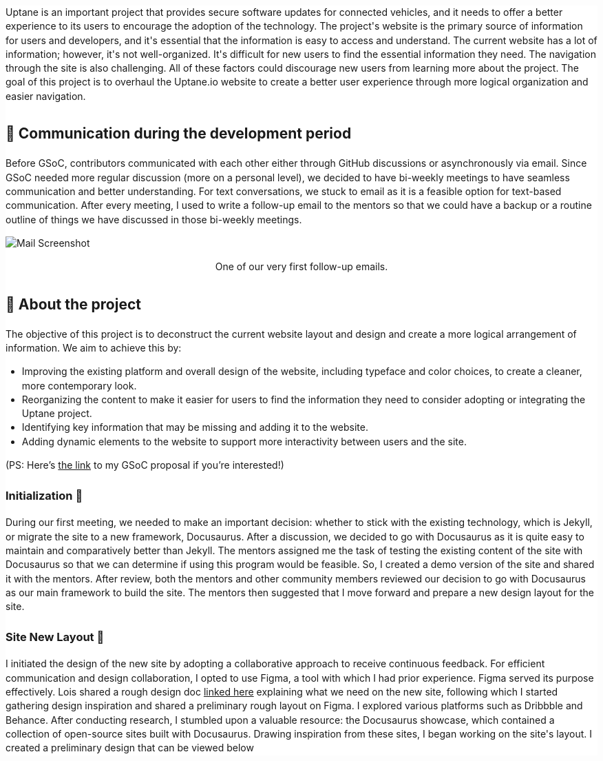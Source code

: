 Uptane is an important project that provides secure software updates for connected vehicles, and it needs to offer a better experience to its users to encourage the adoption of the technology. The project's website is the primary source of information for users and developers, and it's essential that the information is easy to access and understand. The current website has a lot of information; however, it's not well-organized. It's difficult for new users to find the essential information they need. The navigation through the site is also challenging. All of these factors could discourage new users from learning more about the project. The goal of this project is to overhaul the Uptane.io website to create a better user experience through more logical organization and easier navigation.

## :email: Communication during the development period

Before GSoC, contributors communicated with each other either through GitHub discussions or asynchronously via email. Since GSoC needed more regular discussion (more on a personal level), we decided to have bi-weekly meetings to have seamless communication and better understanding. For text conversations, we stuck to email as it is a feasible option for text-based communication. After every meeting, I used to write a follow-up email to the mentors so that we could have a backup or a routine outline of things we have discussed in those bi-weekly meetings.

![Mail Screenshot](https://github.com/Abhijay007/Uptane-GSoC-Report/assets/64387054/e64e56ff-00e7-41c0-a3cb-77906596407a)

<p align="center">One of our very first follow-up emails.</p>

## 📝 About the project

The objective of this project is to deconstruct the current website layout and design and create a more logical arrangement of information. We aim to achieve this by:

- Improving the existing platform and overall design of the website, including typeface and color choices, to create a cleaner, more contemporary look.
- Reorganizing the content to make it easier for users to find the information they need to consider adopting or integrating the Uptane project.
- Identifying key information that may be missing and adding it to the website.
- Adding dynamic elements to the website to support more interactivity between users and the site.

(PS: Here’s [the link](https://drive.google.com/file/d/1lTvrFoS7VzOsNRWsmoHVOnTd0ui9BZ3g/view?usp=sharing) to my GSoC proposal if you’re interested!)

### Initialization 🚀

During our first meeting, we needed to make an important decision: whether to stick with the existing technology, which is Jekyll, or migrate the site to a new framework, Docusaurus. After a discussion, we decided to go with Docusaurus as it is quite easy to maintain and comparatively better than Jekyll. The mentors assigned me the task of testing the existing content of the site with Docusaurus so that we can determine if using this program would be feasible. So, I created a demo version of the site and shared it with the mentors. After review, both the mentors and other community members reviewed our decision to go with Docusaurus as our main framework to build the site. The mentors then suggested that I move forward and prepare a new design layout for the site.

### Site New Layout 📐

I initiated the design of the new site by adopting a collaborative approach to receive continuous feedback. For efficient communication and design collaboration, I opted to use Figma, a tool with which I had prior experience. Figma served its purpose effectively. Lois shared a rough design doc [linked here](https://docs.google.com/document/d/1v4-tHH6dUWi-32H2qkBufHrZTsxzjHWGVHJGO9p0i34/edit?usp=sharing) explaining what we need on the new site, following which I started gathering design inspiration and shared a preliminary rough layout on Figma. I explored various platforms such as Dribbble and Behance. After conducting research, I stumbled upon a valuable resource: the Docusaurus showcase, which contained a collection of open-source sites built with Docusaurus. Drawing inspiration from these sites, I began working on the site's layout. I created a preliminary design that can be viewed below
